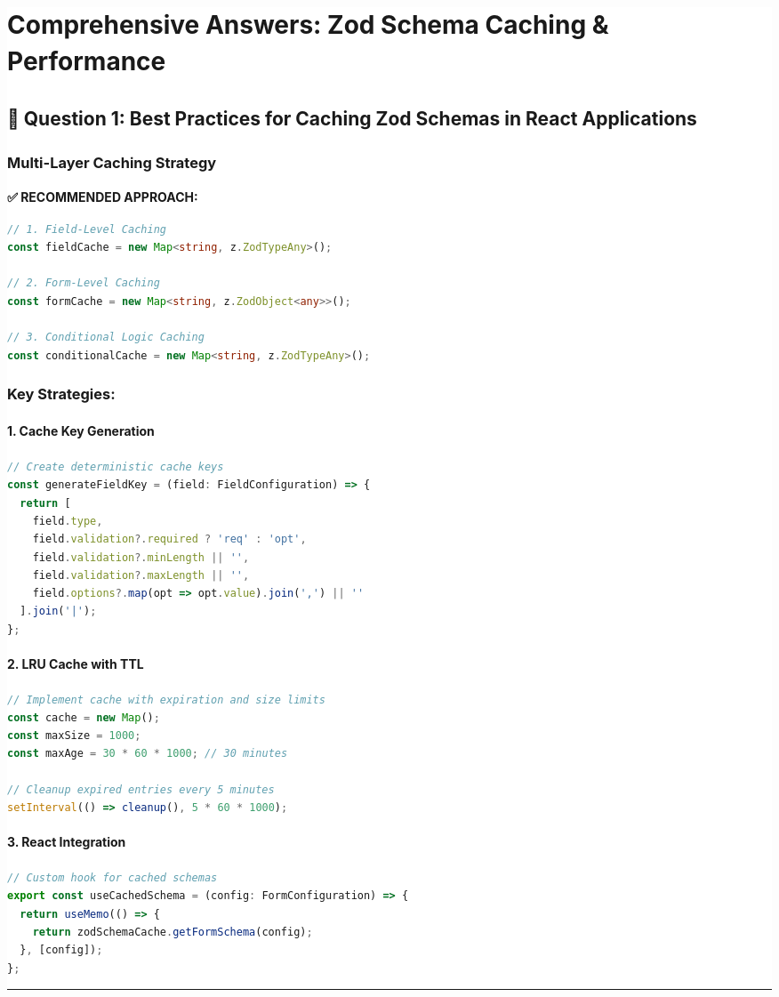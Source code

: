 # Comprehensive Answers: Zod Schema Caching & Performance

## 🚀 **Question 1: Best Practices for Caching Zod Schemas in React Applications**

### **Multi-Layer Caching Strategy**

**✅ RECOMMENDED APPROACH:**

```typescript
// 1. Field-Level Caching
const fieldCache = new Map<string, z.ZodTypeAny>();

// 2. Form-Level Caching  
const formCache = new Map<string, z.ZodObject<any>>();

// 3. Conditional Logic Caching
const conditionalCache = new Map<string, z.ZodTypeAny>();
```

### **Key Strategies:**

#### **1. Cache Key Generation**
```typescript
// Create deterministic cache keys
const generateFieldKey = (field: FieldConfiguration) => {
  return [
    field.type,
    field.validation?.required ? 'req' : 'opt',
    field.validation?.minLength || '',
    field.validation?.maxLength || '',
    field.options?.map(opt => opt.value).join(',') || ''
  ].join('|');
};
```

#### **2. LRU Cache with TTL**
```typescript
// Implement cache with expiration and size limits
const cache = new Map();
const maxSize = 1000;
const maxAge = 30 * 60 * 1000; // 30 minutes

// Cleanup expired entries every 5 minutes
setInterval(() => cleanup(), 5 * 60 * 1000);
```

#### **3. React Integration**
```typescript
// Custom hook for cached schemas
export const useCachedSchema = (config: FormConfiguration) => {
  return useMemo(() => {
    return zodSchemaCache.getFormSchema(config);
  }, [config]);
};
```

---
